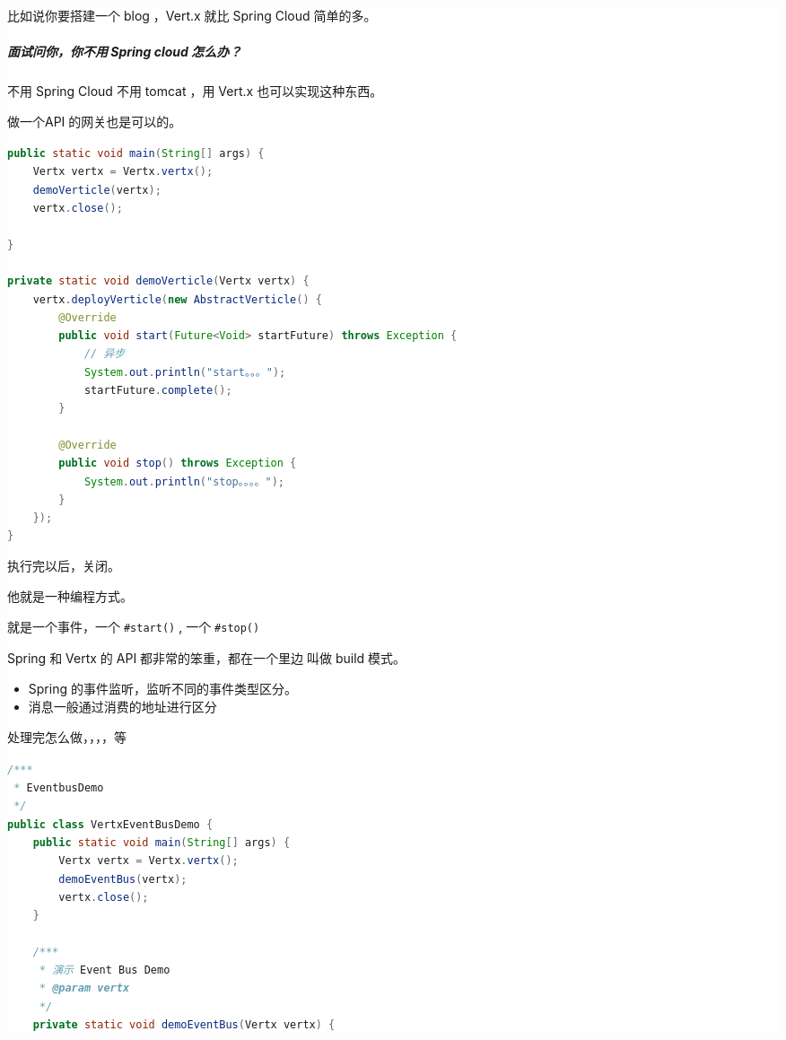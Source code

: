 

比如说你要搭建一个 blog ，Vert.x 就比 Spring Cloud 简单的多。

##### 面试问你，你不用 Spring cloud 怎么办？

不用 Spring Cloud 不用 tomcat ，用 Vert.x 也可以实现这种东西。

做一个API 的网关也是可以的。



```java
public static void main(String[] args) {
    Vertx vertx = Vertx.vertx();
    demoVerticle(vertx);
    vertx.close();

}

private static void demoVerticle(Vertx vertx) {
    vertx.deployVerticle(new AbstractVerticle() {
        @Override
        public void start(Future<Void> startFuture) throws Exception {
            // 异步
            System.out.println("start。。。");
            startFuture.complete();
        }

        @Override
        public void stop() throws Exception {
            System.out.println("stop。。。。");
        }
    });
}
```

执行完以后，关闭。



他就是一种编程方式。

就是一个事件，一个 `#start()` , 一个 `#stop()` 



Spring 和 Vertx 的 API 都非常的笨重，都在一个里边 叫做 build 模式。



- Spring 的事件监听，监听不同的事件类型区分。
- 消息一般通过消费的地址进行区分



处理完怎么做，，，，等

```java
/***
 * EventbusDemo
 */
public class VertxEventBusDemo {
    public static void main(String[] args) {
        Vertx vertx = Vertx.vertx();
        demoEventBus(vertx);
        vertx.close();
    }

    /***
     * 演示 Event Bus Demo
     * @param vertx
     */
    private static void demoEventBus(Vertx vertx) {
```